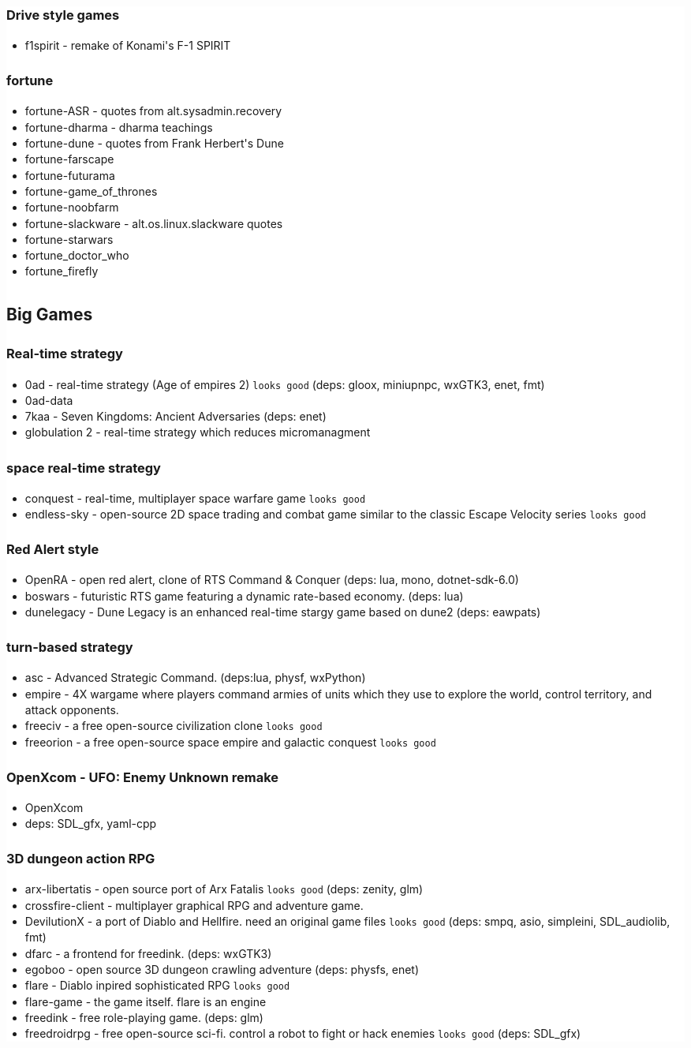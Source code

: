 ### Drive style games
* f1spirit - remake of Konami's F-1 SPIRIT

### fortune
* fortune-ASR - quotes from alt.sysadmin.recovery
* fortune-dharma - dharma teachings
* fortune-dune - quotes from Frank Herbert's Dune
* fortune-farscape
* fortune-futurama
* fortune-game_of_thrones
* fortune-noobfarm
* fortune-slackware - alt.os.linux.slackware quotes
* fortune-starwars
* fortune_doctor_who
* fortune_firefly

## Big Games

### Real-time strategy
* 0ad - real-time strategy (Age of empires 2) `looks good` (deps: gloox, miniupnpc, wxGTK3, enet, fmt)
* 0ad-data
* 7kaa - Seven Kingdoms: Ancient Adversaries (deps: enet)
* globulation 2 - real-time strategy which reduces micromanagment

### space real-time strategy
* conquest - real-time, multiplayer space warfare game `looks good`
* endless-sky - open-source 2D space trading and combat game similar to the classic Escape Velocity series `looks good`

### Red Alert style 
* OpenRA - open red alert, clone of RTS Command & Conquer (deps: lua, mono, dotnet-sdk-6.0)
* boswars - futuristic RTS game featuring a dynamic rate-based economy. (deps: lua)
* dunelegacy - Dune Legacy is an enhanced real-time stargy game based on dune2 (deps: eawpats)

### turn-based strategy
* asc - Advanced Strategic Command. (deps:lua, physf, wxPython)
* empire - 4X wargame where players command armies of units which they use to explore the world, control territory, and attack opponents.
* freeciv - a free open-source civilization clone `looks good`
* freeorion - a free open-source space empire and galactic conquest `looks good`

### OpenXcom - UFO: Enemy Unknown remake
* OpenXcom
* deps: SDL_gfx, yaml-cpp

### 3D dungeon action RPG
* arx-libertatis - open source port of Arx Fatalis `looks good`  (deps: zenity, glm)
* crossfire-client - multiplayer graphical RPG and adventure game.
* DevilutionX - a port of Diablo and Hellfire. need an original game files `looks good` (deps: smpq, asio, simpleini, SDL_audiolib, fmt)
* dfarc - a frontend for freedink. (deps: wxGTK3)
* egoboo - open source 3D dungeon crawling adventure (deps: physfs, enet)
* flare - Diablo inpired sophisticated RPG `looks good`
* flare-game - the game itself. flare is an engine
* freedink - free role-playing game. (deps: glm)
* freedroidrpg - free open-source sci-fi. control a robot to fight or hack enemies `looks good` (deps: SDL_gfx)
